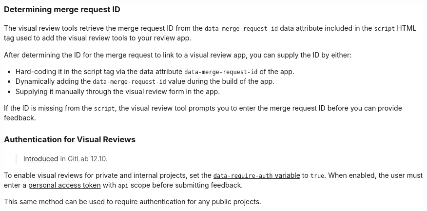 ### Determining merge request ID

The visual review tools retrieve the merge request ID from the `data-merge-request-id`
data attribute included in the `script` HTML tag used to add the visual review tools
to your review app.

After determining the ID for the merge request to link to a visual review app, you
can supply the ID by either:

- Hard-coding it in the script tag via the data attribute `data-merge-request-id` of the app.
- Dynamically adding the `data-merge-request-id` value during the build of the app.
- Supplying it manually through the visual review form in the app.

If the ID is missing from the `script`, the visual review tool prompts you to enter the
merge request ID before you can provide feedback.

### Authentication for Visual Reviews

> [Introduced](https://gitlab.com/gitlab-org/gitlab/-/issues/42750#note_317271120) in GitLab 12.10.

To enable visual reviews for private and internal projects, set the
[`data-require-auth` variable](#configure-review-apps-for-visual-reviews) to `true`. When enabled,
the user must enter a [personal access token](../../user/profile/personal_access_tokens.md)
with `api` scope before submitting feedback.

This same method can be used to require authentication for any public projects.


